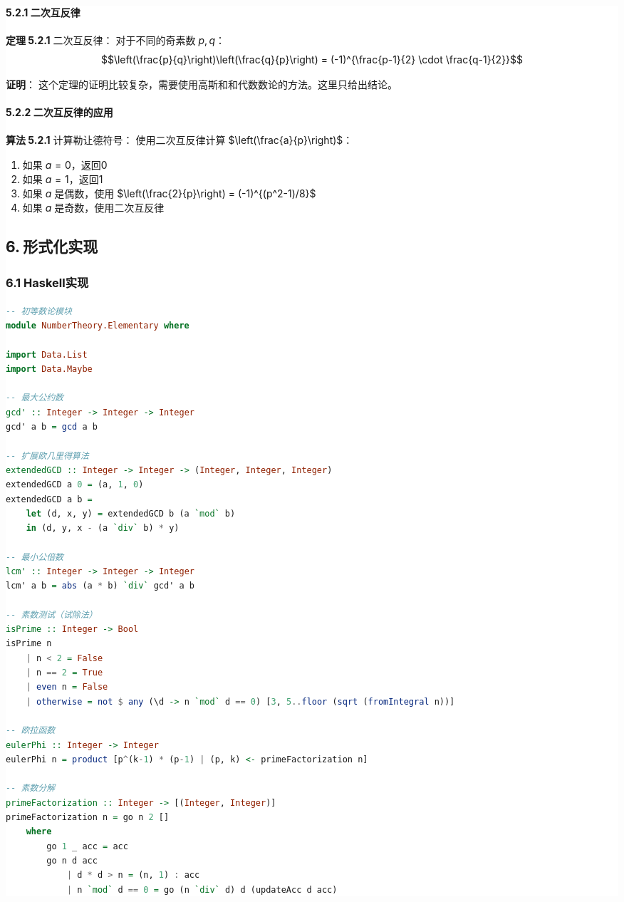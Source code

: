 #### 5.2.1 二次互反律

**定理 5.2.1** 二次互反律：
对于不同的奇素数 $p, q$：
$$\left(\frac{p}{q}\right)\left(\frac{q}{p}\right) = (-1)^{\frac{p-1}{2} \cdot \frac{q-1}{2}}$$

**证明**：
这个定理的证明比较复杂，需要使用高斯和和代数数论的方法。这里只给出结论。

#### 5.2.2 二次互反律的应用

**算法 5.2.1** 计算勒让德符号：
使用二次互反律计算 $\left(\frac{a}{p}\right)$：

1. 如果 $a = 0$，返回0
2. 如果 $a = 1$，返回1
3. 如果 $a$ 是偶数，使用 $\left(\frac{2}{p}\right) = (-1)^{(p^2-1)/8}$
4. 如果 $a$ 是奇数，使用二次互反律

## 6. 形式化实现

### 6.1 Haskell实现

```haskell
-- 初等数论模块
module NumberTheory.Elementary where

import Data.List
import Data.Maybe

-- 最大公约数
gcd' :: Integer -> Integer -> Integer
gcd' a b = gcd a b

-- 扩展欧几里得算法
extendedGCD :: Integer -> Integer -> (Integer, Integer, Integer)
extendedGCD a 0 = (a, 1, 0)
extendedGCD a b = 
    let (d, x, y) = extendedGCD b (a `mod` b)
    in (d, y, x - (a `div` b) * y)

-- 最小公倍数
lcm' :: Integer -> Integer -> Integer
lcm' a b = abs (a * b) `div` gcd' a b

-- 素数测试（试除法）
isPrime :: Integer -> Bool
isPrime n
    | n < 2 = False
    | n == 2 = True
    | even n = False
    | otherwise = not $ any (\d -> n `mod` d == 0) [3, 5..floor (sqrt (fromIntegral n))]

-- 欧拉函数
eulerPhi :: Integer -> Integer
eulerPhi n = product [p^(k-1) * (p-1) | (p, k) <- primeFactorization n]

-- 素数分解
primeFactorization :: Integer -> [(Integer, Integer)]
primeFactorization n = go n 2 []
    where
        go 1 _ acc = acc
        go n d acc
            | d * d > n = (n, 1) : acc
            | n `mod` d == 0 = go (n `div` d) d (updateAcc d acc)
```